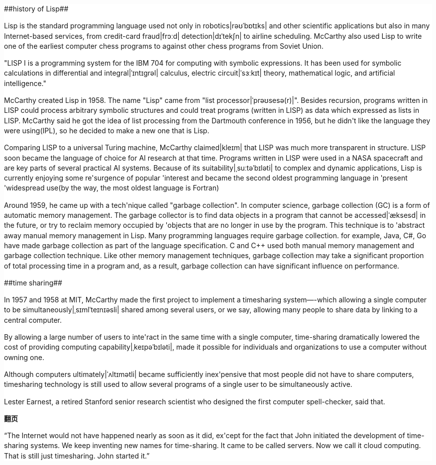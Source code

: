 ##history of Lisp##

Lisp is the standard programming language used not only in robotics|rəʊˈbɒtɪks| and other scientific applications but also in many Internet-based services, from credit-card fraud|frɔːd| detection|dɪˈtekʃn| to airline scheduling. McCarthy also used Lisp to write one of the earliest computer chess programs to against other chess programs from Soviet Union. 

"LISP I is a programming system for the IBM 704 for computing with symbolic expressions. It has been used for symbolic calculations in differential and integral|ˈɪntɪgrəl| calculus, electric circuit|ˈsɜːkɪt| theory, mathematical logic, and artificial intelligence."

McCarthy created Lisp in 1958. The name "Lisp" came from "list processor|ˈprəʊsesə(r)|". Besides recursion, programs written in LISP could process arbitrary symbolic structures and could treat programs (written in LISP) as data which expressed as lists in LISP. McCarthy said he got the idea of list processing from the Dartmouth conference in 1956, but he didn't like the language they were using(IPL), so he decided to make a new one that is Lisp. 

Comparing LISP to a universal Turing machine, McCarthy claimed|kleɪm| that LISP was much more transparent in structure. LISP soon became the language of choice for AI research at that time. Programs written in LISP were used in a NASA spacecraft and are key parts of several practical AI systems. Because of its suitability|ˌsuːtəˈbɪləti| to complex and dynamic applications, Lisp is currently enjoying some re'surgence of popular 'interest and became the second oldest programming language in 'present 'widespread use(by the way, the most oldest language is Fortran)

Around 1959, he came up with a tech'nique called "garbage collection". In computer science, garbage collection (GC) is a form of automatic memory management. The garbage collector is to find data objects in a program that cannot be accessed|ˈæksesd| in the future, or try to reclaim memory occupied by 'objects that are no longer in use by the program. This technique is to 'abstract away manual memory management in Lisp. Many programming languages require garbage collection. for example, Java, C#, Go have made garbage collection as part of the language specification. C and C++ used both manual memory management and garbage collection technique. Like other memory management techniques, garbage collection may take a significant proportion of total processing time in a program and, as a result, garbage collection can have significant influence on performance.

##time sharing##

In 1957 and 1958 at MIT, McCarthy made the first project to implement a timesharing system—-which allowing a single computer to be simultaneously|ˌsɪmlˈteɪnɪəsli| shared among several users, or we say, allowing many people to share data by linking to a central computer.

By allowing a large number of users to inte'ract in the same time with a single computer, time-sharing dramatically lowered the cost of providing computing capability|ˌkeɪpəˈbɪləti|, made it possible for individuals and organizations to use a computer without owning one.

Although computers ultimately|ˈʌltɪmətli| became sufficiently inex'pensive that most people did not have to share computers, timesharing technology is still used to allow several programs of a single user to be simultaneously active.

Lester Earnest, a retired Stanford senior research scientist who designed the first computer spell-checker, said that. 

**翻页**

“The Internet would not have happened nearly as soon as it did, ex'cept for the fact that John initiated the development of time-sharing systems. We keep inventing new names for time-sharing. It came to be called servers. Now we call it cloud computing. That is still just timesharing. John started it.”
